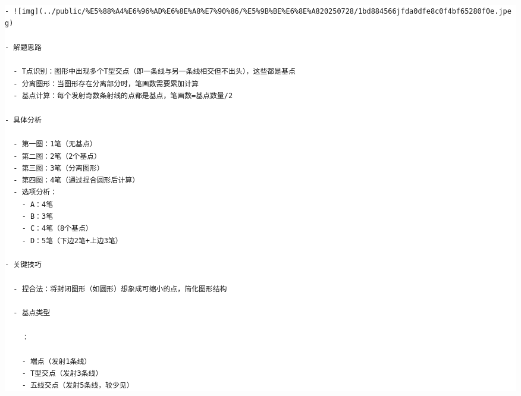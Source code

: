     - ![img](../public/%E5%88%A4%E6%96%AD%E6%8E%A8%E7%90%86/%E5%9B%BE%E6%8E%A820250728/1bd884566jfda0dfe8c0f4bf65280f0e.jpeg)

    - 解题思路

      - T点识别：图形中出现多个T型交点（即一条线与另一条线相交但不出头），这些都是基点
      - 分离图形：当图形存在分离部分时，笔画数需要累加计算
      - 基点计算：每个发射奇数条射线的点都是基点，笔画数=基点数量/2

    - 具体分析

      - 第一图：1笔（无基点）
      - 第二图：2笔（2个基点）
      - 第三图：3笔（分离图形）
      - 第四图：4笔（通过捏合圆形后计算）
      - 选项分析：
        - A：4笔
        - B：3笔
        - C：4笔（8个基点）
        - D：5笔（下边2笔+上边3笔）

    - 关键技巧

      - 捏合法：将封闭图形（如圆形）想象成可缩小的点，简化图形结构

      - 基点类型

        ：

        - 端点（发射1条线）
        - T型交点（发射3条线）
        - 五线交点（发射5条线，较少见）
